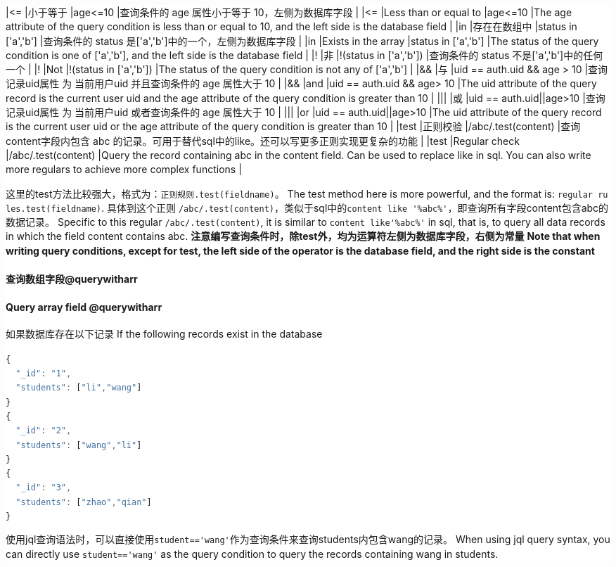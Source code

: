 |<=				|小于等于		|age<=10							|查询条件的 age 属性小于等于 10，左侧为数据库字段										|
|<= |Less than or equal to |age<=10 |The age attribute of the query condition is less than or equal to 10, and the left side is the database field |
|in				|存在在数组中	|status in ['a','b']				|查询条件的 status 是['a','b']中的一个，左侧为数据库字段								|
|in |Exists in the array |status in ['a','b'] |The status of the query condition is one of ['a','b'], and the left side is the database field |
|!				|非				|!(status in ['a','b'])				|查询条件的 status 不是['a','b']中的任何一个											|
|! |Not |!(status in ['a','b']) |The status of the query condition is not any of ['a','b'] |
|&&				|与				|uid == auth.uid && age > 10		|查询记录uid属性 为 当前用户uid 并且查询条件的 age 属性大于 10							|
|&& |and |uid == auth.uid && age> 10 |The uid attribute of the query record is the current user uid and the age attribute of the query condition is greater than 10 |
|&#124;&#124;	|或				|uid == auth.uid&#124;&#124;age>10	|查询记录uid属性 为 当前用户uid 或者查询条件的 age 属性大于 10							|
|&#124;&#124; |or |uid == auth.uid&#124;&#124;age>10 |The uid attribute of the query record is the current user uid or the age attribute of the query condition is greater than 10 |
|test			|正则校验		|/abc/.test(content)				|查询 content字段内包含 abc 的记录。可用于替代sql中的like。还可以写更多正则实现更复杂的功能	|
|test |Regular check |/abc/.test(content) |Query the record containing abc in the content field. Can be used to replace like in sql. You can also write more regulars to achieve more complex functions |

这里的test方法比较强大，格式为：`正则规则.test(fieldname)`。
The test method here is more powerful, and the format is: `regular rules.test(fieldname)`.
具体到这个正则 `/abc/.test(content)`，类似于sql中的`content like '%abc%'`，即查询所有字段content包含abc的数据记录。
Specific to this regular `/abc/.test(content)`, it is similar to `content like'%abc%'` in sql, that is, to query all data records in which the field content contains abc.
**注意编写查询条件时，除test外，均为运算符左侧为数据库字段，右侧为常量**
**Note that when writing query conditions, except for test, the left side of the operator is the database field, and the right side is the constant**
#### 查询数组字段@querywitharr
#### Query array field @querywitharr
如果数据库存在以下记录
If the following records exist in the database

```js
{
  "_id": "1",
  "students": ["li","wang"]
}
{
  "_id": "2",
  "students": ["wang","li"]
}
{
  "_id": "3",
  "students": ["zhao","qian"]
}
```

使用jql查询语法时，可以直接使用`student=='wang'`作为查询条件来查询students内包含wang的记录。
When using jql query syntax, you can directly use `student=='wang'` as the query condition to query the records containing wang in students.

